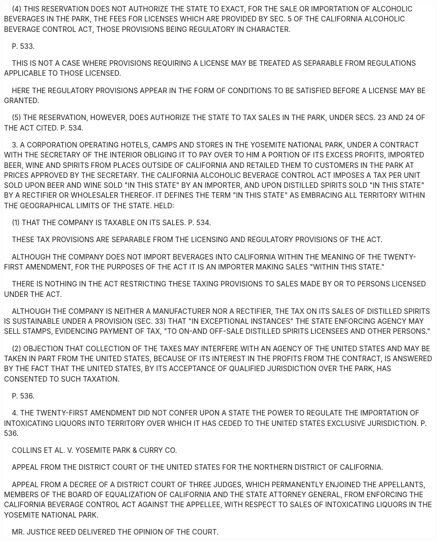     (4)  THIS RESERVATION DOES NOT AUTHORIZE THE STATE TO EXACT, FOR THE SALE OR IMPORTATION OF ALCOHOLIC BEVERAGES IN THE PARK, THE FEES FOR LICENSES WHICH ARE PROVIDED BY SEC. 5 OF THE CALIFORNIA ALCOHOLIC BEVERAGE CONTROL ACT, THOSE PROVISIONS BEING REGULATORY IN CHARACTER.

    P. 533.

    THIS IS NOT A CASE WHERE PROVISIONS REQUIRING A LICENSE MAY BE TREATED AS SEPARABLE FROM REGULATIONS APPLICABLE TO THOSE LICENSED.

    HERE THE REGULATORY PROVISIONS APPEAR IN THE FORM OF CONDITIONS TO BE SATISFIED BEFORE A LICENSE MAY BE GRANTED.

    (5)  THE RESERVATION, HOWEVER, DOES AUTHORIZE THE STATE TO TAX SALES IN THE PARK, UNDER SECS. 23 AND 24 OF THE ACT CITED.  P. 534.

    3.  A CORPORATION OPERATING HOTELS, CAMPS AND STORES IN THE YOSEMITE NATIONAL PARK, UNDER A CONTRACT WITH THE SECRETARY OF THE INTERIOR OBLIGING IT TO PAY OVER TO HIM A PORTION OF ITS EXCESS PROFITS, IMPORTED BEER, WINE AND SPIRITS FROM PLACES OUTSIDE OF CALIFORNIA AND RETAILED THEM TO CUSTOMERS IN THE PARK AT PRICES APPROVED BY THE SECRETARY.  THE CALIFORNIA ALCOHOLIC BEVERAGE CONTROL ACT IMPOSES A TAX PER UNIT SOLD UPON BEER AND WINE SOLD "IN THIS STATE" BY AN IMPORTER, AND UPON DISTILLED SPIRITS SOLD "IN THIS STATE" BY A RECTIFIER OR WHOLESALER THEREOF.  IT DEFINES THE TERM "IN THIS STATE" AS EMBRACING ALL TERRITORY WITHIN THE GEOGRAPHICAL LIMITS OF THE STATE.  HELD:

    (1)  THAT THE COMPANY IS TAXABLE ON ITS SALES.  P. 534.

    THESE TAX PROVISIONS ARE SEPARABLE FROM THE LICENSING AND REGULATORY PROVISIONS OF THE ACT.

    ALTHOUGH THE COMPANY DOES NOT IMPORT BEVERAGES INTO CALIFORNIA WITHIN THE MEANING OF THE TWENTY-FIRST AMENDMENT, FOR THE PURPOSES OF THE ACT IT IS AN IMPORTER MAKING SALES "WITHIN THIS STATE."

    THERE IS NOTHING IN THE ACT RESTRICTING THESE TAXING PROVISIONS TO SALES MADE BY OR TO PERSONS LICENSED UNDER THE ACT.

    ALTHOUGH THE COMPANY IS NEITHER A MANUFACTURER NOR A RECTIFIER, THE TAX ON ITS SALES OF DISTILLED SPIRITS IS SUSTAINABLE UNDER A PROVISION (SEC. 33) THAT "IN EXCEPTIONAL INSTANCES" THE STATE ENFORCING AGENCY MAY SELL STAMPS, EVIDENCING PAYMENT OF TAX, "TO ON-AND OFF-SALE DISTILLED SPIRITS LICENSEES AND OTHER PERSONS."

    (2)  OBJECTION THAT COLLECTION OF THE TAXES MAY INTERFERE WITH AN AGENCY OF THE UNITED STATES AND MAY BE TAKEN IN PART FROM THE UNITED STATES, BECAUSE OF ITS INTEREST IN THE PROFITS FROM THE CONTRACT, IS ANSWERED BY THE FACT THAT THE UNITED STATES, BY ITS ACCEPTANCE OF QUALIFIED JURISDICTION OVER THE PARK, HAS CONSENTED TO SUCH TAXATION.

    P. 536.

    4.  THE TWENTY-FIRST AMENDMENT DID NOT CONFER UPON A STATE THE POWER TO REGULATE THE IMPORTATION OF INTOXICATING LIQUORS INTO TERRITORY OVER WHICH IT HAS CEDED TO THE UNITED STATES EXCLUSIVE JURISDICTION.  P. 536.

    COLLINS ET AL. V. YOSEMITE PARK & CURRY CO.

    APPEAL FROM THE DISTRICT COURT OF THE UNITED STATES FOR THE NORTHERN DISTRICT OF CALIFORNIA.

    APPEAL FROM A DECREE OF A DISTRICT COURT OF THREE JUDGES, WHICH PERMANENTLY ENJOINED THE APPELLANTS, MEMBERS OF THE BOARD OF EQUALIZATION OF CALIFORNIA AND THE STATE ATTORNEY GENERAL, FROM ENFORCING THE CALIFORNIA BEVERAGE CONTROL ACT AGAINST THE APPELLEE, WITH RESPECT TO SALES OF INTOXICATING LIQUORS IN THE YOSEMITE NATIONAL PARK.

    MR. JUSTICE REED DELIVERED THE OPINION OF THE COURT.

